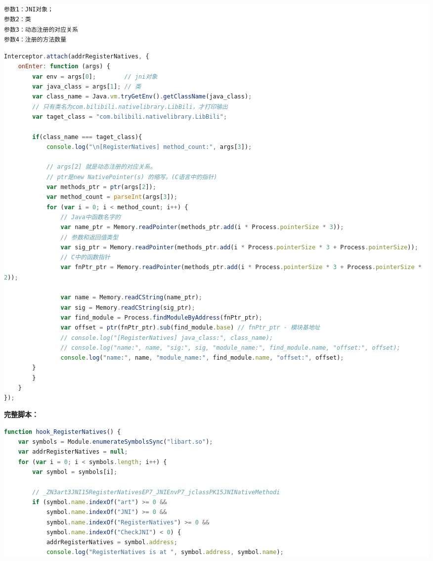 ```
参数1：JNI对象；
参数2：类
参数3：动态注册的对应关系
参数4：注册的方法数量
```



```javascript
Interceptor.attach(addrRegisterNatives, {
    onEnter: function (args) {
        var env = args[0];        // jni对象
        var java_class = args[1]; // 类
        var class_name = Java.vm.tryGetEnv().getClassName(java_class);
        // 只有类名为com.bilibili.nativelibrary.LibBili，才打印输出
        var taget_class = "com.bilibili.nativelibrary.LibBili";
        
        if(class_name === taget_class){
            console.log("\n[RegisterNatives] method_count:", args[3]);
            
            // args[2] 就是动态注册的对应关系。
            // ptr是new NativePointer(s) 的缩写。(C语言中的指针)
            var methods_ptr = ptr(args[2]);
            var method_count = parseInt(args[3]);
            for (var i = 0; i < method_count; i++) {
                // Java中函数名字的
                var name_ptr = Memory.readPointer(methods_ptr.add(i * Process.pointerSize * 3));
                // 参数和返回值类型
                var sig_ptr = Memory.readPointer(methods_ptr.add(i * Process.pointerSize * 3 + Process.pointerSize));
                // C中的函数指针
                var fnPtr_ptr = Memory.readPointer(methods_ptr.add(i * Process.pointerSize * 3 + Process.pointerSize * 2));

                var name = Memory.readCString(name_ptr);
                var sig = Memory.readCString(sig_ptr);
                var find_module = Process.findModuleByAddress(fnPtr_ptr);
                var offset = ptr(fnPtr_ptr).sub(find_module.base) // fnPtr_ptr - 模块基地址
                // console.log("[RegisterNatives] java_class:", class_name);
                // console.log("name:", name, "sig:", sig, "module_name:", find_module.name, "offset:", offset);
                console.log("name:", name, "module_name:", find_module.name, "offset:", offset);
        }
        }
    }
});
```





**完整脚本：**

```javascript
function hook_RegisterNatives() {
    var symbols = Module.enumerateSymbolsSync("libart.so");
    var addrRegisterNatives = null;
    for (var i = 0; i < symbols.length; i++) {
        var symbol = symbols[i];

        // _ZN3art3JNI15RegisterNativesEP7_JNIEnvP7_jclassPK15JNINativeMethodi
        if (symbol.name.indexOf("art") >= 0 &&
            symbol.name.indexOf("JNI") >= 0 &&
            symbol.name.indexOf("RegisterNatives") >= 0 &&
            symbol.name.indexOf("CheckJNI") < 0) {
            addrRegisterNatives = symbol.address;
            console.log("RegisterNatives is at ", symbol.address, symbol.name);
```